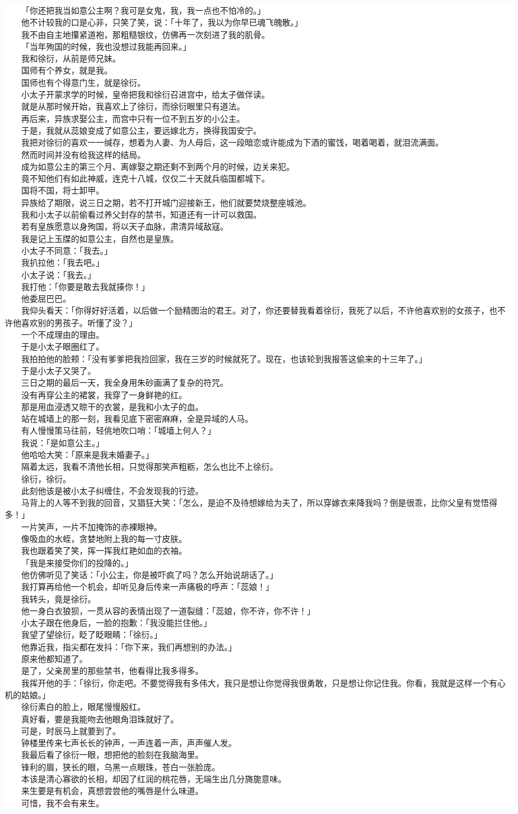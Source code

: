 &emsp;&emsp;「你还把我当如意公主啊？我可是女鬼，我，我一点也不怕冷的。」  
&emsp;&emsp;他不计较我的口是心非，只笑了笑，说：「十年了，我以为你早已魂飞魄散。」  
&emsp;&emsp;我不由自主地攥紧道袍，那粗糙银纹，仿佛再一次刻进了我的肌骨。  
&emsp;&emsp;「当年殉国的时候，我也没想过我能再回来。」  
&emsp;&emsp;我和徐衍，从前是师兄妹。  
&emsp;&emsp;国师有个养女，就是我。  
&emsp;&emsp;国师也有个得意门生，就是徐衍。  
&emsp;&emsp;小太子开蒙求学的时候，皇帝把我和徐衍召进宫中，给太子做伴读。  
&emsp;&emsp;就是从那时候开始，我喜欢上了徐衍，而徐衍眼里只有道法。  
&emsp;&emsp;再后来，异族求娶公主，而宫中只有一位不到五岁的小公主。  
&emsp;&emsp;于是，我就从蕊娘变成了如意公主，要远嫁北方，换得我国安宁。  
&emsp;&emsp;我把对徐衍的喜欢一一缄存，想着为人妻、为人母后，这一段暗恋或许能成为下酒的蜜饯，喝着喝着，就泪流满面。  
&emsp;&emsp;然而时间并没有给我这样的结局。  
&emsp;&emsp;成为如意公主的第三个月、离嫁娶之期还剩不到两个月的时候，边关来犯。  
&emsp;&emsp;竟不知他们有如此神威，连克十八城，仅仅二十天就兵临国都城下。  
&emsp;&emsp;国将不国，将士卸甲。  
&emsp;&emsp;异族给了期限，说三日之期，若不打开城门迎接新王，他们就要焚烧整座城池。  
&emsp;&emsp;我和小太子以前偷看过养父封存的禁书，知道还有一计可以救国。  
&emsp;&emsp;若有皇族愿意以身殉国，将以天子血脉，肃清异域敌寇。  
&emsp;&emsp;我是记上玉牒的如意公主，自然也是皇族。  
&emsp;&emsp;小太子不同意：「我去。」  
&emsp;&emsp;我扒拉他：「我去吧。」  
&emsp;&emsp;小太子说：「我去。」  
&emsp;&emsp;我打他：「你要是敢去我就揍你！」  
&emsp;&emsp;他委屈巴巴。  
&emsp;&emsp;我仰头看天：「你得好好活着，以后做一个励精图治的君王。对了，你还要替我看着徐衍，我死了以后，不许他喜欢别的女孩子，也不许他喜欢别的男孩子。听懂了没？」  
&emsp;&emsp;一个不成理由的理由。  
&emsp;&emsp;于是小太子眼圈红了。  
&emsp;&emsp;我拍拍他的脸颊：「没有爹爹把我捡回家，我在三岁的时候就死了。现在，也该轮到我报答这偷来的十三年了。」  
&emsp;&emsp;于是小太子又哭了。  
&emsp;&emsp;三日之期的最后一天，我全身用朱砂画满了复杂的符咒。  
&emsp;&emsp;没有再穿公主的裙裳，我穿了一身鲜艳的红。  
&emsp;&emsp;那是用血浸透又晾干的衣裳，是我和小太子的血。  
&emsp;&emsp;站在城墙上的那一刻，我看见底下密密麻麻，全是异域的人马。  
&emsp;&emsp;有人慢慢策马往前，轻佻地吹口哨：「城墙上何人？」  
&emsp;&emsp;我说：「是如意公主。」  
&emsp;&emsp;他哈哈大笑：「原来是我未婚妻子。」  
&emsp;&emsp;隔着太远，我看不清他长相，只觉得那笑声粗粝，怎么也比不上徐衍。  
&emsp;&emsp;徐衍，徐衍。  
&emsp;&emsp;此刻他该是被小太子纠缠住，不会发现我的行迹。  
&emsp;&emsp;马背上的人等不到我的回音，又猖狂大笑：「怎么，是迫不及待想嫁给为夫了，所以穿嫁衣来降我吗？倒是很乖，比你父皇有觉悟得多！」  
&emsp;&emsp;一片笑声，一片不加掩饰的赤裸眼神。  
&emsp;&emsp;像吸血的水蛭，贪婪地附上我的每一寸皮肤。  
&emsp;&emsp;我也跟着笑了笑，挥一挥我红艳如血的衣袖。  
&emsp;&emsp;「我是来接受你们的投降的。」  
&emsp;&emsp;他仿佛听见了笑话：「小公主，你是被吓疯了吗？怎么开始说胡话了。」  
&emsp;&emsp;我打算再给他一个机会，却听见身后传来一声痛极的呼声：「蕊娘！」  
&emsp;&emsp;我转头，竟是徐衍。  
&emsp;&emsp;他一身白衣狼狈，一贯从容的表情出现了一道裂缝：「蕊娘，你不许，你不许！」  
&emsp;&emsp;小太子跟在他身后，一脸的抱歉：「我没能拦住他。」  
&emsp;&emsp;我望了望徐衍，眨了眨眼睛：「徐衍。」  
&emsp;&emsp;他靠近我，指尖都在发抖：「你下来，我们再想别的办法。」  
&emsp;&emsp;原来他都知道了。  
&emsp;&emsp;是了，父亲房里的那些禁书，他看得比我多得多。  
&emsp;&emsp;我挥开他的手：「徐衍，你走吧。不要觉得我有多伟大，我只是想让你觉得我很勇敢，只是想让你记住我。你看，我就是这样一个有心机的姑娘。」  
&emsp;&emsp;徐衍素白的脸上，眼尾慢慢殷红。  
&emsp;&emsp;真好看，要是我能吻去他眼角泪珠就好了。  
&emsp;&emsp;可是，时辰马上就要到了。  
&emsp;&emsp;钟楼里传来七声长长的钟声，一声连着一声，声声催人发。  
&emsp;&emsp;我最后看了徐衍一眼，想把他的脸刻在我脑海里。  
&emsp;&emsp;锋利的眉，狭长的眼，乌黑一点眼珠，苍白一张脸庞。  
&emsp;&emsp;本该是清心寡欲的长相，却因了红润的桃花唇，无端生出几分旖旎意味。  
&emsp;&emsp;来生要是有机会，真想尝尝他的嘴唇是什么味道。  
&emsp;&emsp;可惜，我不会有来生。  